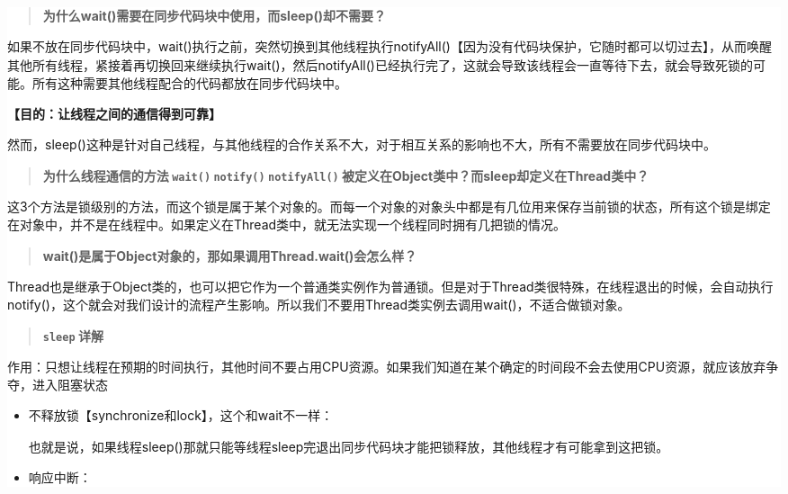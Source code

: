   > **为什么wait()需要在同步代码块中使用，而sleep()却不需要？**
  
  如果不放在同步代码块中，wait()执行之前，突然切换到其他线程执行notifyAll()【因为没有代码块保护，它随时都可以切过去】，从而唤醒其他所有线程，紧接着再切换回来继续执行wait()，然后notifyAll()已经执行完了，这就会导致该线程会一直等待下去，就会导致死锁的可能。所有这种需要其他线程配合的代码都放在同步代码块中。
  
  **【目的：让线程之间的通信得到可靠】**
  
  然而，sleep()这种是针对自己线程，与其他线程的合作关系不大，对于相互关系的影响也不大，所有不需要放在同步代码块中。
  
  > **为什么线程通信的方法 `wait()`  `notify()`  `notifyAll()`  被定义在Object类中？而sleep却定义在Thread类中？**
  
  这3个方法是锁级别的方法，而这个锁是属于某个对象的。而每一个对象的对象头中都是有几位用来保存当前锁的状态，所有这个锁是绑定在对象中，并不是在线程中。如果定义在Thread类中，就无法实现一个线程同时拥有几把锁的情况。
  
  > **wait()是属于Object对象的，那如果调用Thread.wait()会怎么样？**
  
  Thread也是继承于Object类的，也可以把它作为一个普通类实例作为普通锁。但是对于Thread类很特殊，在线程退出的时候，会自动执行notify()，这个就会对我们设计的流程产生影响。所以我们不要用Thread类实例去调用wait()，不适合做锁对象。
  
  > **`sleep` 详解**
  
  作用：只想让线程在预期的时间执行，其他时间不要占用CPU资源。如果我们知道在某个确定的时间段不会去使用CPU资源，就应该放弃争夺，进入阻塞状态
  
  - 不释放锁【synchronize和lock】，这个和wait不一样：
  
    也就是说，如果线程sleep()那就只能等线程sleep完退出同步代码块才能把锁释放，其他线程才有可能拿到这把锁。
  
  - 响应中断：
  
    